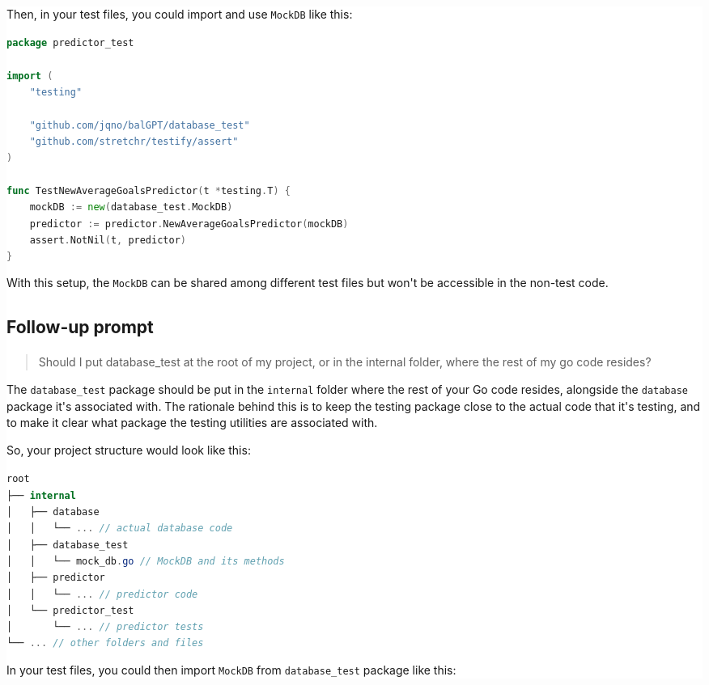 ```go

```

Then, in your test files, you could import and use `MockDB` like this:

```go
package predictor_test

import (
	"testing"

	"github.com/jqno/balGPT/database_test"
	"github.com/stretchr/testify/assert"
)

func TestNewAverageGoalsPredictor(t *testing.T) {
	mockDB := new(database_test.MockDB)
	predictor := predictor.NewAverageGoalsPredictor(mockDB)
	assert.NotNil(t, predictor)
}

```

With this setup, the `MockDB` can be shared among different test files but won't be accessible in the non-test code.

## Follow-up prompt

> Should I put database_test at the root of my project, or in the internal folder, where the rest of my go code resides?

The `database_test` package should be put in the `internal` folder where the rest of your Go code resides, alongside the `database` package it's associated with. The rationale behind this is to keep the testing package close to the actual code that it's testing, and to make it clear what package the testing utilities are associated with.

So, your project structure would look like this:

```csharp
root
├── internal
│   ├── database
│   │   └── ... // actual database code
│   ├── database_test
│   │   └── mock_db.go // MockDB and its methods
│   ├── predictor
│   │   └── ... // predictor code
│   └── predictor_test
│       └── ... // predictor tests
└── ... // other folders and files

```

In your test files, you could then import `MockDB` from `database_test` package like this:
